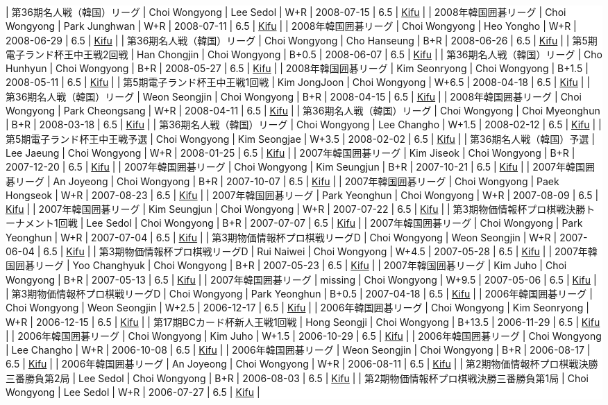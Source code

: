 | 第36期名人戦（韓国）リーグ | Choi Wongyong | Lee Sedol | W+R | 2008-07-15 | 6.5 | [Kifu](https://kifudepot.net/kifucontents.php?id=rVFwu4cMncNrl9fucOdQEg%3D%3D) | 
| 2008年韓国囲碁リーグ | Choi Wongyong | Park Junghwan | W+R | 2008-07-11 | 6.5 | [Kifu](https://kifudepot.net/kifucontents.php?id=be0LCShOvJXOoxNVY7PepQ%3D%3D) | 
| 2008年韓国囲碁リーグ | Choi Wongyong | Heo Yongho | W+R | 2008-06-29 | 6.5 | [Kifu](https://kifudepot.net/kifucontents.php?id=CcAIenl4j6fpXbJpaF5Dsw%3D%3D) | 
| 第36期名人戦（韓国）リーグ | Choi Wongyong | Cho Hanseung | B+R | 2008-06-26 | 6.5 | [Kifu](https://kifudepot.net/kifucontents.php?id=jc4dyzY0hudFEm3tdt6%2BfQ%3D%3D) | 
| 第5期電子ランド杯王中王戦2回戦 | Han Chongjin | Choi Wongyong | B+0.5 | 2008-06-07 | 6.5 | [Kifu](https://kifudepot.net/kifucontents.php?id=c3HgXqYbxNRk88tTt%2B%2B61A%3D%3D) | 
| 第36期名人戦（韓国）リーグ | Cho Hunhyun | Choi Wongyong | B+R | 2008-05-27 | 6.5 | [Kifu](https://kifudepot.net/kifucontents.php?id=Nfj3y5CjC5kJnOLmbPjI%2FQ%3D%3D) | 
| 2008年韓国囲碁リーグ | Kim Seonryong | Choi Wongyong | B+1.5 | 2008-05-11 | 6.5 | [Kifu](https://kifudepot.net/kifucontents.php?id=1xBTfsvqQHsVdvtl0Cw9WQ%3D%3D) | 
| 第5期電子ランド杯王中王戦1回戦 | Kim JongJoon | Choi Wongyong | W+6.5 | 2008-04-18 | 6.5 | [Kifu](https://kifudepot.net/kifucontents.php?id=3qwZWulROWVc5U9mkvAcrg%3D%3D) | 
| 第36期名人戦（韓国）リーグ | Weon Seongjin | Choi Wongyong | B+R | 2008-04-15 | 6.5 | [Kifu](https://kifudepot.net/kifucontents.php?id=5%2FIl1x1c3fyJodT475X7Og%3D%3D) | 
| 2008年韓国囲碁リーグ | Choi Wongyong | Park Cheongsang | W+R | 2008-04-11 | 6.5 | [Kifu](https://kifudepot.net/kifucontents.php?id=mKAhnijCnBO10syXVN8AFQ%3D%3D) | 
| 第36期名人戦（韓国）リーグ | Choi Wongyong | Choi Myeonghun | B+R | 2008-03-18 | 6.5 | [Kifu](https://kifudepot.net/kifucontents.php?id=QdfFD6%2BV5Rv3qezmpqnIvg%3D%3D) | 
| 第36期名人戦（韓国）リーグ | Choi Wongyong | Lee Changho | W+1.5 | 2008-02-12 | 6.5 | [Kifu](https://kifudepot.net/kifucontents.php?id=GZOhHN6wihrDNCGeneH0MA%3D%3D) | 
| 第5期電子ランド杯王中王戦予選 | Choi Wongyong | Kim Seongjae | W+3.5 | 2008-02-02 | 6.5 | [Kifu](https://kifudepot.net/kifucontents.php?id=bPdLvJyMNej7VnVLiC8JFg%3D%3D) | 
| 第36期名人戦（韓国）予選 | Lee Jaeung | Choi Wongyong | W+R | 2008-01-25 | 6.5 | [Kifu](https://kifudepot.net/kifucontents.php?id=MfMFD82kAb0Whh%2BCxjkLMw%3D%3D) | 
| 2007年韓国囲碁リーグ | Kim Jiseok | Choi Wongyong | B+R | 2007-12-20 | 6.5 | [Kifu](https://kifudepot.net/kifucontents.php?id=nfU15N%2BsQBPY9O1Ix38yfw%3D%3D) | 
| 2007年韓国囲碁リーグ | Choi Wongyong | Kim Seungjun | B+R | 2007-10-21 | 6.5 | [Kifu](https://kifudepot.net/kifucontents.php?id=DwekP6KEfogONMF2yIvTyQ%3D%3D) | 
| 2007年韓国囲碁リーグ | An Joyeong | Choi Wongyong | B+R | 2007-10-07 | 6.5 | [Kifu](https://kifudepot.net/kifucontents.php?id=i%2BaQD0f7u6xeqd0qz1RdfA%3D%3D) | 
| 2007年韓国囲碁リーグ | Choi Wongyong | Paek Hongseok | W+R | 2007-08-23 | 6.5 | [Kifu](https://kifudepot.net/kifucontents.php?id=8r%2FX3YuSSt7PdqDX80ZrFA%3D%3D) | 
| 2007年韓国囲碁リーグ | Park Yeonghun | Choi Wongyong | W+R | 2007-08-09 | 6.5 | [Kifu](https://kifudepot.net/kifucontents.php?id=OSizILUrreIBW4pRlLBozw%3D%3D) | 
| 2007年韓国囲碁リーグ | Kim Seungjun | Choi Wongyong | W+R | 2007-07-22 | 6.5 | [Kifu](https://kifudepot.net/kifucontents.php?id=rDPMo2VxcK1JcR9boEfk%2BA%3D%3D) | 
| 第3期物価情報杯プロ棋戦決勝トーナメント1回戦 | Lee Sedol | Choi Wongyong | B+R | 2007-07-07 | 6.5 | [Kifu](https://kifudepot.net/kifucontents.php?id=N%2BnwyAXnYYHTE3ukub1twg%3D%3D) | 
| 2007年韓国囲碁リーグ | Choi Wongyong | Park Yeonghun | W+R | 2007-07-04 | 6.5 | [Kifu](https://kifudepot.net/kifucontents.php?id=bwDMpgNpTXkoSpMIRbZ%2FXg%3D%3D) | 
| 第3期物価情報杯プロ棋戦リーグD | Choi Wongyong | Weon Seongjin | W+R | 2007-06-04 | 6.5 | [Kifu](https://kifudepot.net/kifucontents.php?id=mM6kwGPVtddHfY210qeHrw%3D%3D) | 
| 第3期物価情報杯プロ棋戦リーグD | Rui Naiwei | Choi Wongyong | W+4.5 | 2007-05-28 | 6.5 | [Kifu](https://kifudepot.net/kifucontents.php?id=8CS%2BdZQrldUsFGFQuFre3Q%3D%3D) | 
| 2007年韓国囲碁リーグ | Yoo Changhyuk | Choi Wongyong | B+R | 2007-05-23 | 6.5 | [Kifu](https://kifudepot.net/kifucontents.php?id=1%2BQfHgcMi9P%2FJyiizJb6pQ%3D%3D) | 
| 2007年韓国囲碁リーグ | Kim Juho | Choi Wongyong | B+R | 2007-05-13 | 6.5 | [Kifu](https://kifudepot.net/kifucontents.php?id=tHz3SF8%2FAfzR4rWR%2BFUSPw%3D%3D) | 
| 2007年韓国囲碁リーグ | missing | Choi Wongyong | W+9.5 | 2007-05-06 | 6.5 | [Kifu](https://kifudepot.net/kifucontents.php?id=IOsesCrN3aBuHrOY1kcOjg%3D%3D) | 
| 第3期物価情報杯プロ棋戦リーグD | Choi Wongyong | Park Yeonghun | B+0.5 | 2007-04-18 | 6.5 | [Kifu](https://kifudepot.net/kifucontents.php?id=A29wtjyrOhBLXGrK0a9fCg%3D%3D) | 
| 2006年韓国囲碁リーグ | Choi Wongyong | Weon Seongjin | W+2.5 | 2006-12-17 | 6.5 | [Kifu](https://kifudepot.net/kifucontents.php?id=FsqO2R2CS7ToYSMfUAOSHg%3D%3D) | 
| 2006年韓国囲碁リーグ | Choi Wongyong | Kim Seonryong | W+R | 2006-12-15 | 6.5 | [Kifu](https://kifudepot.net/kifucontents.php?id=m8mtpgWIl9N4iodQw54htg%3D%3D) | 
| 第17期BCカード杯新人王戦1回戦 | Hong Seongji | Choi Wongyong | B+13.5 | 2006-11-29 | 6.5 | [Kifu](https://kifudepot.net/kifucontents.php?id=CgqK7Ur65GeD5VAK%2BGEfTA%3D%3D) | 
| 2006年韓国囲碁リーグ | Choi Wongyong | Kim Juho | W+1.5 | 2006-10-29 | 6.5 | [Kifu](https://kifudepot.net/kifucontents.php?id=usrWESHqWhJuO%2BowCB4emQ%3D%3D) | 
| 2006年韓国囲碁リーグ | Choi Wongyong | Lee Changho | W+R | 2006-10-08 | 6.5 | [Kifu](https://kifudepot.net/kifucontents.php?id=66iwBDhVPz6HkPaHb6cM7g%3D%3D) | 
| 2006年韓国囲碁リーグ | Weon Seongjin | Choi Wongyong | B+R | 2006-08-17 | 6.5 | [Kifu](https://kifudepot.net/kifucontents.php?id=wlCK25pno4myROabY5Pj8Q%3D%3D) | 
| 2006年韓国囲碁リーグ | An Joyeong | Choi Wongyong | W+R | 2006-08-11 | 6.5 | [Kifu](https://kifudepot.net/kifucontents.php?id=Y7viYdH%2BjvSXiSF%2F02l4bA%3D%3D) | 
| 第2期物価情報杯プロ棋戦決勝三番勝負第2局 | Lee Sedol | Choi Wongyong | B+R | 2006-08-03 | 6.5 | [Kifu](https://kifudepot.net/kifucontents.php?id=BKFNOgBgtgzucSovjnmwYg%3D%3D) | 
| 第2期物価情報杯プロ棋戦決勝三番勝負第1局 | Choi Wongyong | Lee Sedol | W+R | 2006-07-27 | 6.5 | [Kifu](https://kifudepot.net/kifucontents.php?id=6qqZs93p0V9iLNGwNAXOXg%3D%3D) | 